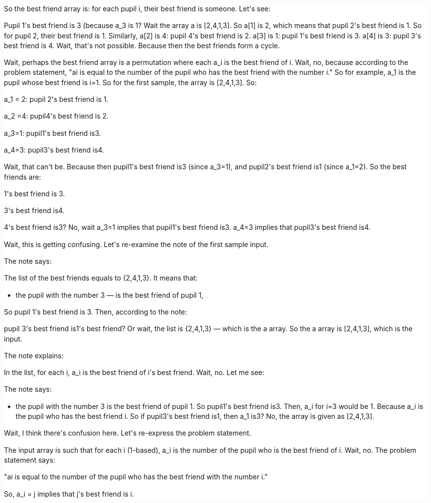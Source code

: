 So the best friend array is: for each pupil i, their best friend is someone. Let's see:

Pupil 1's best friend is 3 (because a_3 is 1? Wait the array a is [2,4,1,3]. So a[1] is 2, which means that pupil 2's best friend is 1. So for pupil 2, their best friend is 1. Similarly, a[2] is 4: pupil 4's best friend is 2. a[3] is 1: pupil 1's best friend is 3. a[4] is 3: pupil 3's best friend is 4. Wait, that's not possible. Because then the best friends form a cycle.

Wait, perhaps the best friend array is a permutation where each a_i is the best friend of i. Wait, no, because according to the problem statement, "ai is equal to the number of the pupil who has the best friend with the number i." So for example, a_1 is the pupil whose best friend is i=1. So for the first sample, the array is [2,4,1,3]. So:

a_1 = 2: pupil 2's best friend is 1.

a_2 =4: pupil4's best friend is 2.

a_3=1: pupil1's best friend is3.

a_4=3: pupil3's best friend is4.

Wait, that can't be. Because then pupil1's best friend is3 (since a_3=1), and pupil2's best friend is1 (since a_1=2). So the best friends are:

1's best friend is 3.

3's best friend is4.

4's best friend is3? No, wait a_3=1 implies that pupil1's best friend is3. a_4=3 implies that pupil3's best friend is4.

Wait, this is getting confusing. Let's re-examine the note of the first sample input.

The note says:

The list of the best friends equals to {2,4,1,3}. It means that:

- the pupil with the number 3 — is the best friend of pupil 1,

So pupil 1's best friend is 3. Then, according to the note:

pupil 3's best friend is1's best friend? Or wait, the list is {2,4,1,3} — which is the a array. So the a array is [2,4,1,3], which is the input.

The note explains:

In the list, for each i, a_i is the best friend of i's best friend. Wait, no. Let me see:

The note says:

- the pupil with the number 3 is the best friend of pupil 1. So pupil1's best friend is3. Then, a_i for i=3 would be 1. Because a_i is the pupil who has the best friend i. So if pupil3's best friend is1, then a_1 is3? No, the array is given as [2,4,1,3].

Wait, I think there's confusion here. Let's re-express the problem statement.

The input array is such that for each i (1-based), a_i is the number of the pupil who is the best friend of i. Wait, no. The problem statement says:

"ai is equal to the number of the pupil who has the best friend with the number i."

So, a_i = j implies that j's best friend is i.
